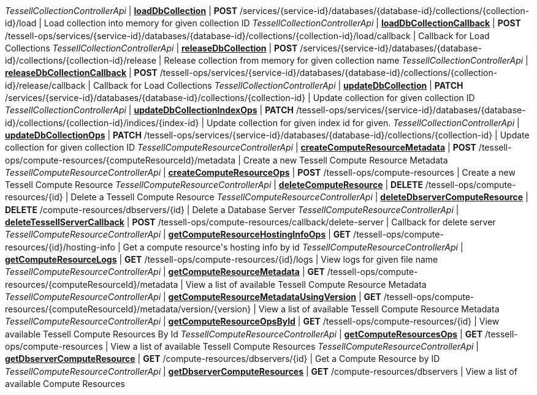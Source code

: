 *TessellCollectionControllerApi* | [**loadDbCollection**](docs/TessellCollectionControllerApi.md#loadDbCollection) | **POST** /services/{service-id}/databases/{database-id}/collections/{collection-id}/load | Load collection into memory for given collection ID
*TessellCollectionControllerApi* | [**loadDbCollectionCallback**](docs/TessellCollectionControllerApi.md#loadDbCollectionCallback) | **POST** /tessell-ops/services/{service-id}/databases/{database-id}/collections/{collection-id}/load/callback | Callback for Load Collections
*TessellCollectionControllerApi* | [**releaseDbCollection**](docs/TessellCollectionControllerApi.md#releaseDbCollection) | **POST** /services/{service-id}/databases/{database-id}/collections/{collection-id}/release | Release collection from memory for given collection name
*TessellCollectionControllerApi* | [**releaseDbCollectionCallback**](docs/TessellCollectionControllerApi.md#releaseDbCollectionCallback) | **POST** /tessell-ops/services/{service-id}/databases/{database-id}/collections/{collection-id}/release/callback | Callback for Load Collections
*TessellCollectionControllerApi* | [**updateDbCollection**](docs/TessellCollectionControllerApi.md#updateDbCollection) | **PATCH** /services/{service-id}/databases/{database-id}/collections/{collection-id} | Update collection for given collection ID
*TessellCollectionControllerApi* | [**updateDbCollectionIndexOps**](docs/TessellCollectionControllerApi.md#updateDbCollectionIndexOps) | **PATCH** /tessell-ops/services/{service-id}/databases/{database-id}/collections/{collection-id}/indices/{index-id} | Update collection for given index id for given.
*TessellCollectionControllerApi* | [**updateDbCollectionOps**](docs/TessellCollectionControllerApi.md#updateDbCollectionOps) | **PATCH** /tessell-ops/services/{service-id}/databases/{database-id}/collections/{collection-id} | Update collection for given collection ID
*TessellComputeResourceControllerApi* | [**createComputeResourceMetadata**](docs/TessellComputeResourceControllerApi.md#createComputeResourceMetadata) | **POST** /tessell-ops/compute-resources/{computeResourceId}/metadata | Create a new Tessell Compute Resource Metadata
*TessellComputeResourceControllerApi* | [**createComputeResourceOps**](docs/TessellComputeResourceControllerApi.md#createComputeResourceOps) | **POST** /tessell-ops/compute-resources | Create a new Tessell Compute Resource
*TessellComputeResourceControllerApi* | [**deleteComputeResource**](docs/TessellComputeResourceControllerApi.md#deleteComputeResource) | **DELETE** /tessell-ops/compute-resources/{id} | Delete a Tessell Compute Resource
*TessellComputeResourceControllerApi* | [**deleteDbserverComputeResource**](docs/TessellComputeResourceControllerApi.md#deleteDbserverComputeResource) | **DELETE** /compute-resources/dbservers/{id} | Delete a Database Server
*TessellComputeResourceControllerApi* | [**deleteTessellServerCallback**](docs/TessellComputeResourceControllerApi.md#deleteTessellServerCallback) | **POST** /tessell-ops/compute-resources/callback/delete-server | Callback for delete server
*TessellComputeResourceControllerApi* | [**getComputeResourceHostingInfoOps**](docs/TessellComputeResourceControllerApi.md#getComputeResourceHostingInfoOps) | **GET** /tessell-ops/compute-resources/{id}/hosting-info | Get a compute resource&#39;s hosting info by id
*TessellComputeResourceControllerApi* | [**getComputeResourceLogs**](docs/TessellComputeResourceControllerApi.md#getComputeResourceLogs) | **GET** /tessell-ops/compute-resources/{id}/logs | View logs for given file name
*TessellComputeResourceControllerApi* | [**getComputeResourceMetadata**](docs/TessellComputeResourceControllerApi.md#getComputeResourceMetadata) | **GET** /tessell-ops/compute-resources/{computeResourceId}/metadata | View a list of available Tessell Compute Resource Metadata
*TessellComputeResourceControllerApi* | [**getComputeResourceMetadataUsingVersion**](docs/TessellComputeResourceControllerApi.md#getComputeResourceMetadataUsingVersion) | **GET** /tessell-ops/compute-resources/{computeResourceId}/metadata/version/{version} | View a list of available Tessell Compute Resource Metadata
*TessellComputeResourceControllerApi* | [**getComputeResourceOpsById**](docs/TessellComputeResourceControllerApi.md#getComputeResourceOpsById) | **GET** /tessell-ops/compute-resources/{id} | View available Tessell Compute Resources By Id
*TessellComputeResourceControllerApi* | [**getComputeResourcesOps**](docs/TessellComputeResourceControllerApi.md#getComputeResourcesOps) | **GET** /tessell-ops/compute-resources | View a list of available Tessell Compute Resources
*TessellComputeResourceControllerApi* | [**getDbserverComputeResource**](docs/TessellComputeResourceControllerApi.md#getDbserverComputeResource) | **GET** /compute-resources/dbservers/{id} | Get a Compute Resource by ID
*TessellComputeResourceControllerApi* | [**getDbserverComputeResources**](docs/TessellComputeResourceControllerApi.md#getDbserverComputeResources) | **GET** /compute-resources/dbservers | View a list of available Compute Resources
